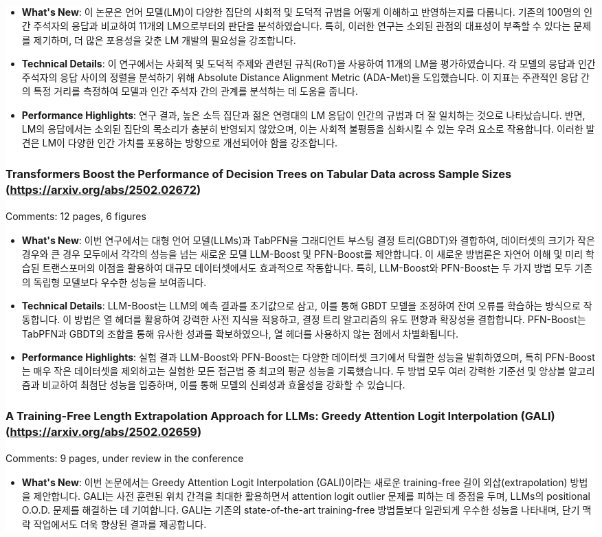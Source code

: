 - **What's New**: 이 논문은 언어 모델(LM)이 다양한 집단의 사회적 및 도덕적 규범을 어떻게 이해하고 반영하는지를 다룹니다. 기존의 100명의 인간 주석자의 응답과 비교하여 11개의 LM으로부터의 판단을 분석하였습니다. 특히, 이러한 연구는 소외된 관점의 대표성이 부족할 수 있다는 문제를 제기하며, 더 많은 포용성을 갖춘 LM 개발의 필요성을 강조합니다.

- **Technical Details**: 이 연구에서는 사회적 및 도덕적 주제와 관련된 규칙(RoT)을 사용하여 11개의 LM을 평가하였습니다. 각 모델의 응답과 인간 주석자의 응답 사이의 정렬을 분석하기 위해 Absolute Distance Alignment Metric (ADA-Met)을 도입했습니다. 이 지표는 주관적인 응답 간의 특정 거리를 측정하여 모델과 인간 주석자 간의 관계를 분석하는 데 도움을 줍니다.

- **Performance Highlights**: 연구 결과, 높은 소득 집단과 젊은 연령대의 LM 응답이 인간의 규범과 더 잘 일치하는 것으로 나타났습니다. 반면, LM의 응답에서는 소외된 집단의 목소리가 충분히 반영되지 않았으며, 이는 사회적 불평등을 심화시킬 수 있는 우려 요소로 작용합니다. 이러한 발견은 LM이 다양한 인간 가치를 포용하는 방향으로 개선되어야 함을 강조합니다.



### Transformers Boost the Performance of Decision Trees on Tabular Data across Sample Sizes (https://arxiv.org/abs/2502.02672)
Comments:
          12 pages, 6 figures

- **What's New**: 이번 연구에서는 대형 언어 모델(LLMs)과 TabPFN을 그래디언트 부스팅 결정 트리(GBDT)와 결합하여, 데이터셋의 크기가 작은 경우와 큰 경우 모두에서 각각의 성능을 넘는 새로운 모델 LLM-Boost 및 PFN-Boost를 제안합니다. 이 새로운 방법론은 자연어 이해 및 미리 학습된 트랜스포머의 이점을 활용하여 대규모 데이터셋에서도 효과적으로 작동합니다. 특히, LLM-Boost와 PFN-Boost는 두 가지 방법 모두 기존의 독립형 모델보다 우수한 성능을 보여줍니다.

- **Technical Details**: LLM-Boost는 LLM의 예측 결과를 초기값으로 삼고, 이를 통해 GBDT 모델을 조정하여 잔여 오류를 학습하는 방식으로 작동합니다. 이 방법은 열 헤더를 활용하여 강력한 사전 지식을 적용하고, 결정 트리 알고리즘의 유도 편향과 확장성을 결합합니다. PFN-Boost는 TabPFN과 GBDT의 조합을 통해 유사한 성과를 확보하였으나, 열 헤더를 사용하지 않는 점에서 차별화됩니다.

- **Performance Highlights**: 실험 결과 LLM-Boost와 PFN-Boost는 다양한 데이터셋 크기에서 탁월한 성능을 발휘하였으며, 특히 PFN-Boost는 매우 작은 데이터셋을 제외하고는 실험한 모든 접근법 중 최고의 평균 성능을 기록했습니다. 두 방법 모두 여러 강력한 기준선 및 앙상블 알고리즘과 비교하여 최첨단 성능을 입증하며, 이를 통해 모델의 신뢰성과 효율성을 강화할 수 있습니다.



### A Training-Free Length Extrapolation Approach for LLMs: Greedy Attention Logit Interpolation (GALI) (https://arxiv.org/abs/2502.02659)
Comments:
          9 pages, under review in the conference

- **What's New**: 이번 논문에서는 Greedy Attention Logit Interpolation (GALI)이라는 새로운 training-free 길이 외삽(extrapolation) 방법을 제안합니다. GALI는 사전 훈련된 위치 간격을 최대한 활용하면서 attention logit outlier 문제를 피하는 데 중점을 두며, LLMs의 positional O.O.D. 문제를 해결하는 데 기여합니다. GALI는 기존의 state-of-the-art training-free 방법들보다 일관되게 우수한 성능을 나타내며, 단기 맥락 작업에서도 더욱 향상된 결과를 제공합니다.

